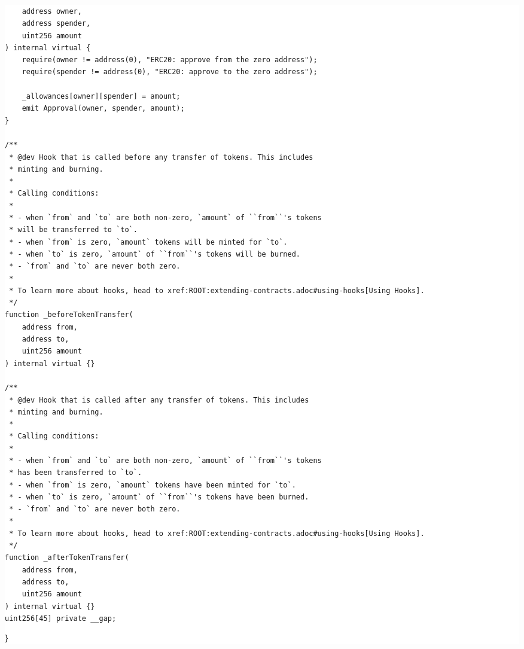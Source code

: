         address owner,
        address spender,
        uint256 amount
    ) internal virtual {
        require(owner != address(0), "ERC20: approve from the zero address");
        require(spender != address(0), "ERC20: approve to the zero address");

        _allowances[owner][spender] = amount;
        emit Approval(owner, spender, amount);
    }

    /**
     * @dev Hook that is called before any transfer of tokens. This includes
     * minting and burning.
     *
     * Calling conditions:
     *
     * - when `from` and `to` are both non-zero, `amount` of ``from``'s tokens
     * will be transferred to `to`.
     * - when `from` is zero, `amount` tokens will be minted for `to`.
     * - when `to` is zero, `amount` of ``from``'s tokens will be burned.
     * - `from` and `to` are never both zero.
     *
     * To learn more about hooks, head to xref:ROOT:extending-contracts.adoc#using-hooks[Using Hooks].
     */
    function _beforeTokenTransfer(
        address from,
        address to,
        uint256 amount
    ) internal virtual {}

    /**
     * @dev Hook that is called after any transfer of tokens. This includes
     * minting and burning.
     *
     * Calling conditions:
     *
     * - when `from` and `to` are both non-zero, `amount` of ``from``'s tokens
     * has been transferred to `to`.
     * - when `from` is zero, `amount` tokens have been minted for `to`.
     * - when `to` is zero, `amount` of ``from``'s tokens have been burned.
     * - `from` and `to` are never both zero.
     *
     * To learn more about hooks, head to xref:ROOT:extending-contracts.adoc#using-hooks[Using Hooks].
     */
    function _afterTokenTransfer(
        address from,
        address to,
        uint256 amount
    ) internal virtual {}
    uint256[45] private __gap;
}

